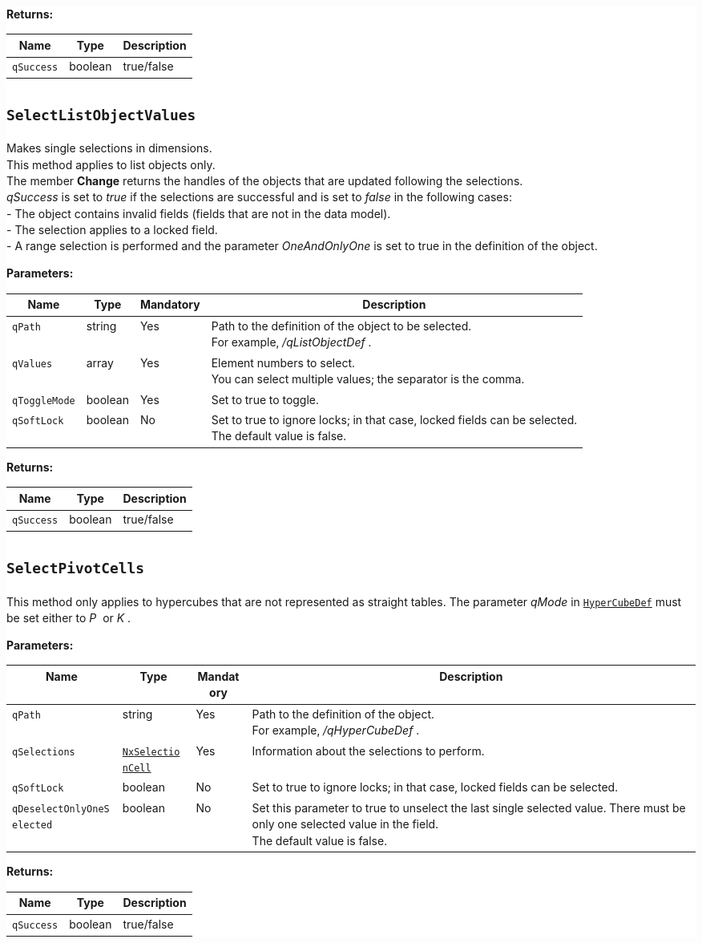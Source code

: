 **Returns:**

| Name | Type | Description |
| ---- | ---- | ----------- |
| `qSuccess` | boolean | true/false |

## `SelectListObjectValues`

Makes single selections in dimensions.<br>This method applies to list objects only.<br>The member **Change** returns the handles of the objects that are updated following the selections.<br>_qSuccess_ is set to _true_ if the selections are successful and is set to _false_ in the following cases:<br>- The object contains invalid fields (fields that are not in the data model).<br>- The selection applies to a locked field.<br>- A range selection is performed and the parameter _OneAndOnlyOne_ is set to true in the definition of the object.


**Parameters:**

| Name | Type | Mandatory | Description |
| ---- | ---- | --------- | ----------- |
| `qPath` | string | Yes | Path to the definition of the object to be selected.<br>For example, _/qListObjectDef_ . |
| `qValues` | array | Yes | Element numbers to select.<br>You can select multiple values; the separator is the comma. |
| `qToggleMode` | boolean | Yes | Set to true to toggle. |
| `qSoftLock` | boolean | No | Set to true to ignore locks; in that case, locked fields can be selected.<br>The default value is false. |

**Returns:**

| Name | Type | Description |
| ---- | ---- | ----------- |
| `qSuccess` | boolean | true/false |

## `SelectPivotCells`

This method only applies to hypercubes that are not represented as straight tables. The parameter _qMode_ in [`HyperCubeDef`](./definitions.md#hypercubedef) must be set either to _P_  or _K_ . 


**Parameters:**

| Name | Type | Mandatory | Description |
| ---- | ---- | --------- | ----------- |
| `qPath` | string | Yes | Path to the definition of the object.<br>For example, _/qHyperCubeDef_ . |
| `qSelections` | [`NxSelectionCell`](./definitions.md#nxselectioncell) | Yes | Information about the selections to perform. |
| `qSoftLock` | boolean | No | Set to true to ignore locks; in that case, locked fields can be selected. |
| `qDeselectOnlyOneSelected` | boolean | No | Set this parameter to true to unselect the last single selected value. There must be only one selected value in the field.<br>The default value is false. |

**Returns:**

| Name | Type | Description |
| ---- | ---- | ----------- |
| `qSuccess` | boolean | true/false |

